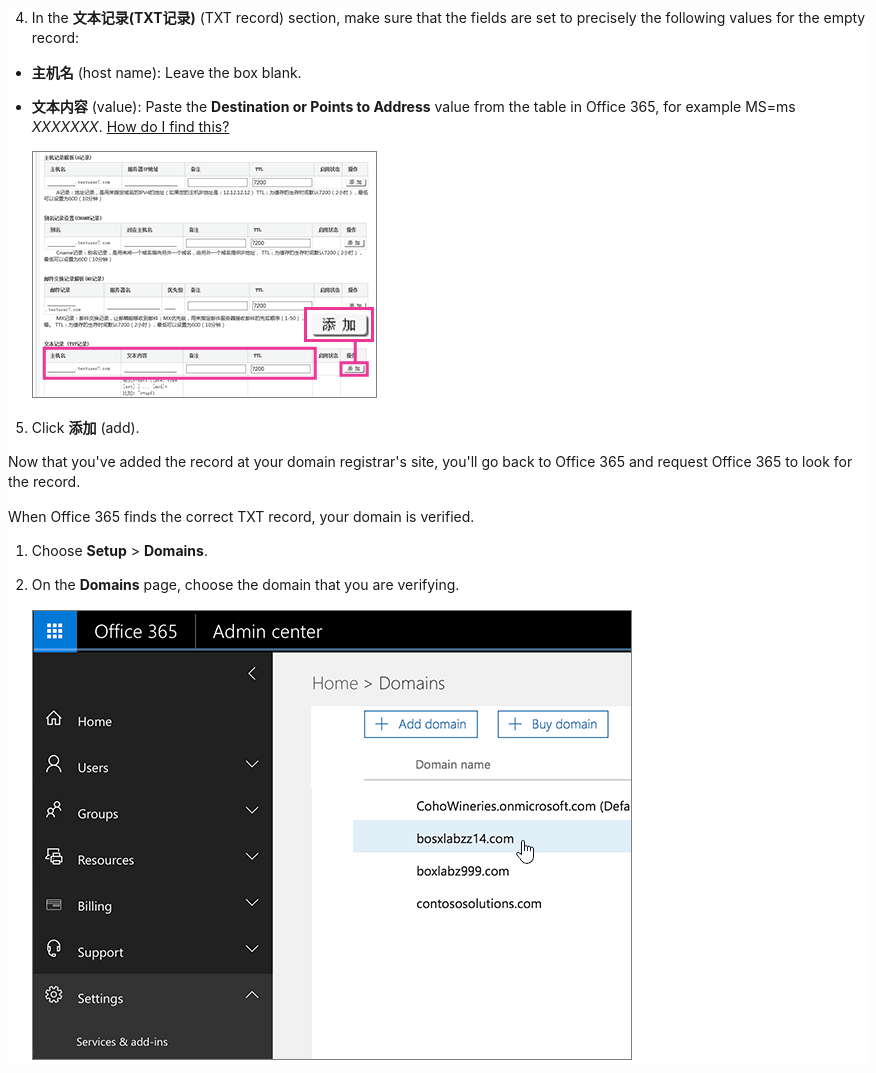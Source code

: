 4. In the **文本记录(TXT记录)** (TXT record) section, make sure that the fields are set to precisely the following values for the empty record: 
    
  - **主机名** (host name): Leave the box blank. 
    
  - **文本内容** (value): Paste the **Destination or Points to Address** value from the table in Office 365, for example MS=ms  *XXXXXXX*. [How do I find this?](https://support.office.com/article/ffcc06d2-b50d-4072-95bb-f59013770e0e)
    
    ![Add TXT record](../media/76d547b9-38a5-4eae-943a-e4fcf6f0f4b2.png)
  
5. Click **添加** (add). 
    
Now that you've added the record at your domain registrar's site, you'll go back to Office 365 and request Office 365 to look for the record.
  
When Office 365 finds the correct TXT record, your domain is verified.
  
1. Choose **Setup** \> **Domains**.
    
2. On the **Domains** page, choose the domain that you are verifying. 
    
    ![Domain name selected in Microsoft 365 admin center](../media/c61204f1-a025-448b-a2a1-c4d7abee7a06.png)
  